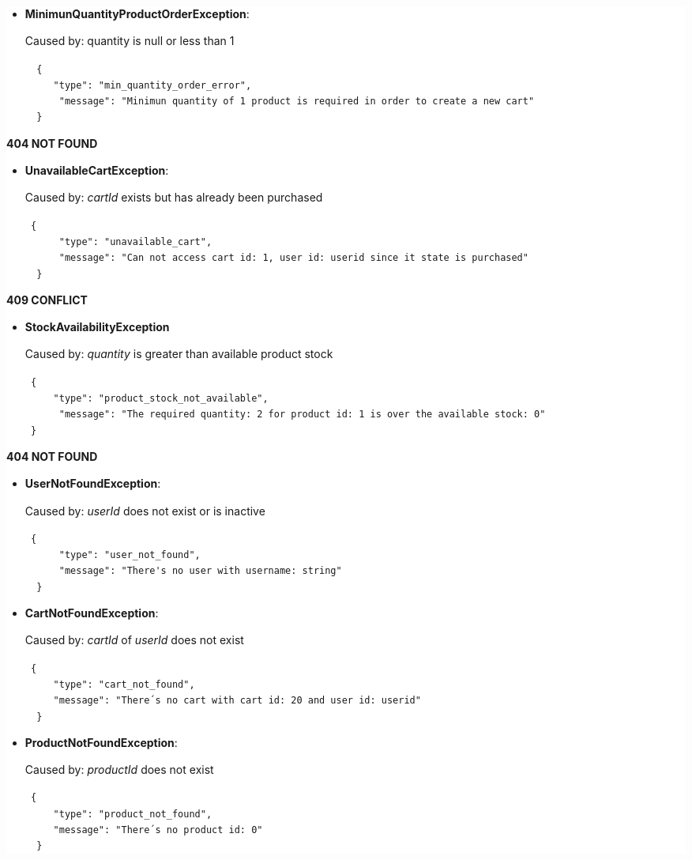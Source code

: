 
- **MinimunQuantityProductOrderException**:

  Caused by: quantity is null or less than 1

        {
           "type": "min_quantity_order_error",
            "message": "Minimun quantity of 1 product is required in order to create a new cart"
        }

**404 NOT FOUND**

- **UnavailableCartException**:

  Caused by: *cartId* exists but has already been purchased

       {
            "type": "unavailable_cart",
            "message": "Can not access cart id: 1, user id: userid since it state is purchased"
        }


**409 CONFLICT**

- **StockAvailabilityException**

  Caused by: *quantity* is greater than available product stock

       {
           "type": "product_stock_not_available",
            "message": "The required quantity: 2 for product id: 1 is over the available stock: 0"
       }


**404 NOT FOUND**

- **UserNotFoundException**:

  Caused by: *userId* does not exist or is inactive

       {
            "type": "user_not_found",
            "message": "There's no user with username: string"
        }

- **CartNotFoundException**:

  Caused by: *cartId* of *userId* does not exist

       {
           "type": "cart_not_found",
           "message": "There´s no cart with cart id: 20 and user id: userid"
        }


- **ProductNotFoundException**:

  Caused by: *productId* does not exist

       {
           "type": "product_not_found",
           "message": "There´s no product id: 0"
        }
